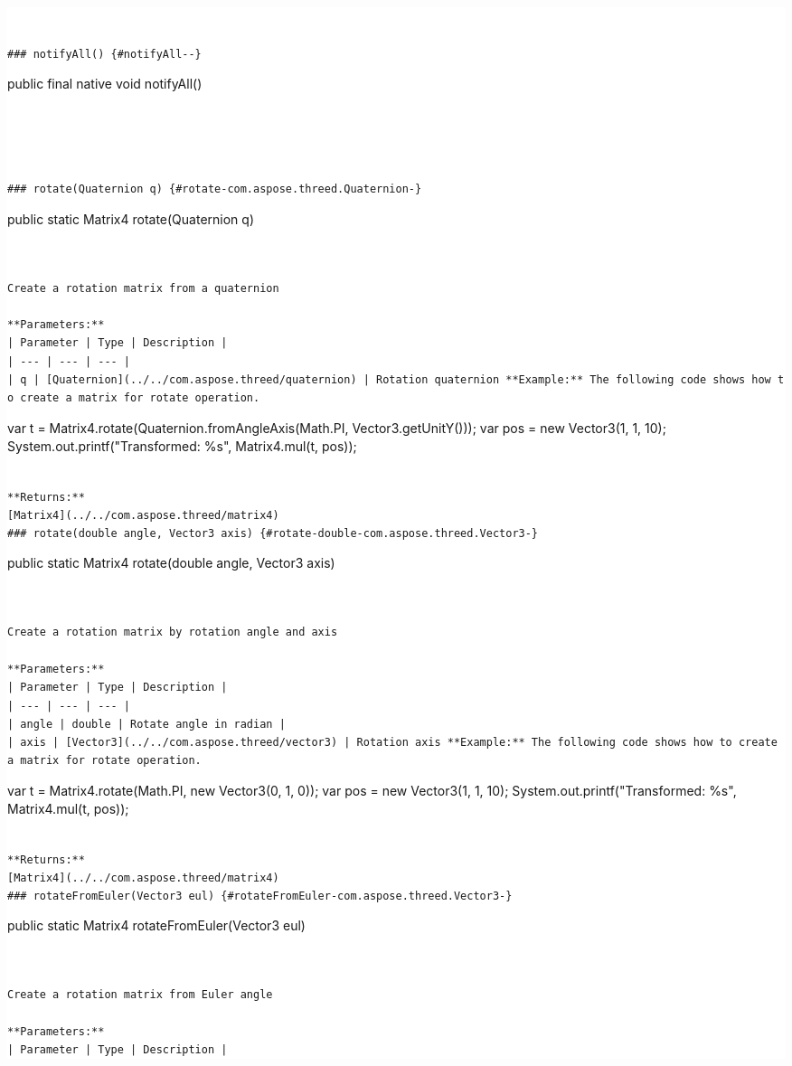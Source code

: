 ```


### notifyAll() {#notifyAll--}
```
public final native void notifyAll()
```




### rotate(Quaternion q) {#rotate-com.aspose.threed.Quaternion-}
```
public static Matrix4 rotate(Quaternion q)
```


Create a rotation matrix from a quaternion

**Parameters:**
| Parameter | Type | Description |
| --- | --- | --- |
| q | [Quaternion](../../com.aspose.threed/quaternion) | Rotation quaternion **Example:** The following code shows how to create a matrix for rotate operation.

```
var t = Matrix4.rotate(Quaternion.fromAngleAxis(Math.PI, Vector3.getUnitY()));
     var pos = new Vector3(1, 1, 10);
     System.out.printf("Transformed: %s", Matrix4.mul(t, pos));
``` |

**Returns:**
[Matrix4](../../com.aspose.threed/matrix4)
### rotate(double angle, Vector3 axis) {#rotate-double-com.aspose.threed.Vector3-}
```
public static Matrix4 rotate(double angle, Vector3 axis)
```


Create a rotation matrix by rotation angle and axis

**Parameters:**
| Parameter | Type | Description |
| --- | --- | --- |
| angle | double | Rotate angle in radian |
| axis | [Vector3](../../com.aspose.threed/vector3) | Rotation axis **Example:** The following code shows how to create a matrix for rotate operation.

```
var t = Matrix4.rotate(Math.PI, new Vector3(0, 1, 0));
     var pos = new Vector3(1, 1, 10);
     System.out.printf("Transformed: %s", Matrix4.mul(t, pos));
``` |

**Returns:**
[Matrix4](../../com.aspose.threed/matrix4)
### rotateFromEuler(Vector3 eul) {#rotateFromEuler-com.aspose.threed.Vector3-}
```
public static Matrix4 rotateFromEuler(Vector3 eul)
```


Create a rotation matrix from Euler angle

**Parameters:**
| Parameter | Type | Description |
```